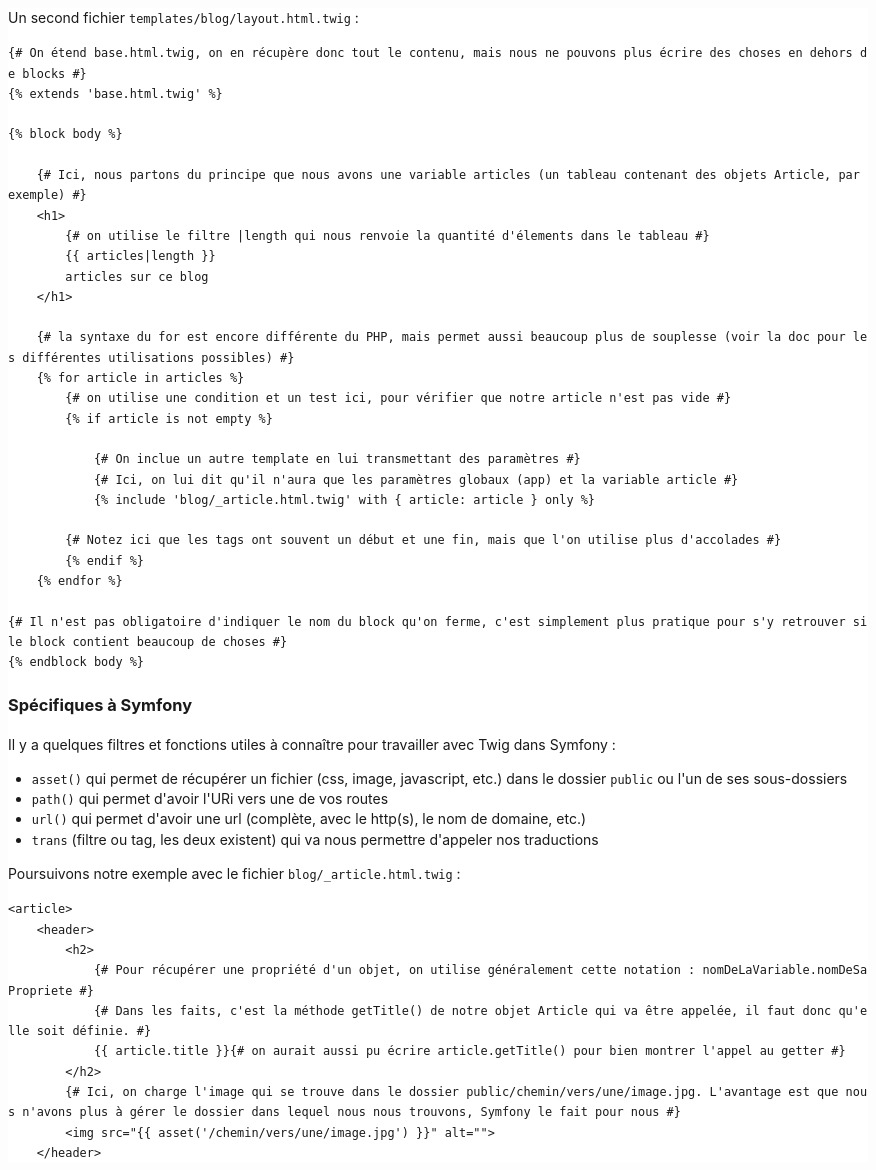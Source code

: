 Un second fichier `templates/blog/layout.html.twig` :

```Twig
{# On étend base.html.twig, on en récupère donc tout le contenu, mais nous ne pouvons plus écrire des choses en dehors de blocks #}
{% extends 'base.html.twig' %}

{% block body %}

    {# Ici, nous partons du principe que nous avons une variable articles (un tableau contenant des objets Article, par exemple) #}
    <h1>
        {# on utilise le filtre |length qui nous renvoie la quantité d'élements dans le tableau #}
        {{ articles|length }}
        articles sur ce blog
    </h1>
    
    {# la syntaxe du for est encore différente du PHP, mais permet aussi beaucoup plus de souplesse (voir la doc pour les différentes utilisations possibles) #}
    {% for article in articles %}
        {# on utilise une condition et un test ici, pour vérifier que notre article n'est pas vide #}
        {% if article is not empty %}
        
            {# On inclue un autre template en lui transmettant des paramètres #}
            {# Ici, on lui dit qu'il n'aura que les paramètres globaux (app) et la variable article #}
            {% include 'blog/_article.html.twig' with { article: article } only %}

        {# Notez ici que les tags ont souvent un début et une fin, mais que l'on utilise plus d'accolades #}
        {% endif %} 
    {% endfor %}
    
{# Il n'est pas obligatoire d'indiquer le nom du block qu'on ferme, c'est simplement plus pratique pour s'y retrouver si le block contient beaucoup de choses #}
{% endblock body %}
```

### Spécifiques à Symfony

Il y a quelques filtres et fonctions utiles à connaître pour travailler avec Twig dans Symfony : 
- `asset()` qui permet de récupérer un fichier (css, image, javascript, etc.) dans le dossier `public` ou l'un de ses sous-dossiers
- `path()` qui permet d'avoir l'URi vers une de vos routes
- `url()` qui permet d'avoir une url (complète, avec le http(s), le nom de domaine, etc.)
- `trans` (filtre ou tag, les deux existent) qui va nous permettre d'appeler nos traductions

Poursuivons notre exemple avec le fichier `blog/_article.html.twig` :

```Twig
<article>
    <header>
        <h2>
            {# Pour récupérer une propriété d'un objet, on utilise généralement cette notation : nomDeLaVariable.nomDeSaPropriete #}
            {# Dans les faits, c'est la méthode getTitle() de notre objet Article qui va être appelée, il faut donc qu'elle soit définie. #}
            {{ article.title }}{# on aurait aussi pu écrire article.getTitle() pour bien montrer l'appel au getter #}
        </h2>
        {# Ici, on charge l'image qui se trouve dans le dossier public/chemin/vers/une/image.jpg. L'avantage est que nous n'avons plus à gérer le dossier dans lequel nous nous trouvons, Symfony le fait pour nous #}
        <img src="{{ asset('/chemin/vers/une/image.jpg') }}" alt="">
    </header>
```